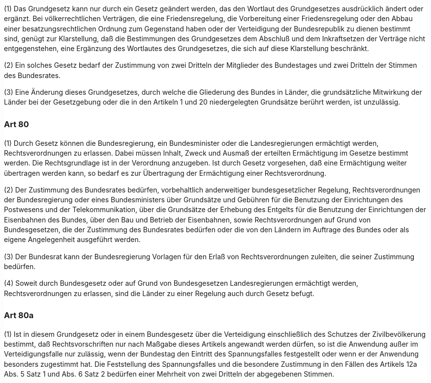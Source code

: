 (1) Das Grundgesetz kann nur durch ein Gesetz geändert werden, das den
Wortlaut des Grundgesetzes ausdrücklich ändert oder ergänzt. Bei
völkerrechtlichen Verträgen, die eine Friedensregelung, die
Vorbereitung einer Friedensregelung oder den Abbau einer
besatzungsrechtlichen Ordnung zum Gegenstand haben oder der
Verteidigung der Bundesrepublik zu dienen bestimmt sind, genügt zur
Klarstellung, daß die Bestimmungen des Grundgesetzes dem Abschluß und
dem Inkraftsetzen der Verträge nicht entgegenstehen, eine Ergänzung
des Wortlautes des Grundgesetzes, die sich auf diese Klarstellung
beschränkt.

(2) Ein solches Gesetz bedarf der Zustimmung von zwei Dritteln der
Mitglieder des Bundestages und zwei Dritteln der Stimmen des
Bundesrates.

(3) Eine Änderung dieses Grundgesetzes, durch welche die Gliederung
des Bundes in Länder, die grundsätzliche Mitwirkung der Länder bei der
Gesetzgebung oder die in den Artikeln 1 und 20 niedergelegten
Grundsätze berührt werden, ist unzulässig.


### Art 80

(1) Durch Gesetz können die Bundesregierung, ein Bundesminister oder
die Landesregierungen ermächtigt werden, Rechtsverordnungen zu
erlassen. Dabei müssen Inhalt, Zweck und Ausmaß der erteilten
Ermächtigung im Gesetze bestimmt werden. Die Rechtsgrundlage ist in
der Verordnung anzugeben. Ist durch Gesetz vorgesehen, daß eine
Ermächtigung weiter übertragen werden kann, so bedarf es zur
Übertragung der Ermächtigung einer Rechtsverordnung.

(2) Der Zustimmung des Bundesrates bedürfen, vorbehaltlich
anderweitiger bundesgesetzlicher Regelung, Rechtsverordnungen der
Bundesregierung oder eines Bundesministers über Grundsätze und
Gebühren für die Benutzung der Einrichtungen des Postwesens und der
Telekommunikation, über die Grundsätze der Erhebung des Entgelts für
die Benutzung der Einrichtungen der Eisenbahnen des Bundes, über den
Bau und Betrieb der Eisenbahnen, sowie Rechtsverordnungen auf Grund
von Bundesgesetzen, die der Zustimmung des Bundesrates bedürfen oder
die von den Ländern im Auftrage des Bundes oder als eigene
Angelegenheit ausgeführt werden.

(3) Der Bundesrat kann der Bundesregierung Vorlagen für den Erlaß von
Rechtsverordnungen zuleiten, die seiner Zustimmung bedürfen.

(4) Soweit durch Bundesgesetz oder auf Grund von Bundesgesetzen
Landesregierungen ermächtigt werden, Rechtsverordnungen zu erlassen,
sind die Länder zu einer Regelung auch durch Gesetz befugt.


### Art 80a

(1) Ist in diesem Grundgesetz oder in einem Bundesgesetz über die
Verteidigung einschließlich des Schutzes der Zivilbevölkerung
bestimmt, daß Rechtsvorschriften nur nach Maßgabe dieses Artikels
angewandt werden dürfen, so ist die Anwendung außer im
Verteidigungsfalle nur zulässig, wenn der Bundestag den Eintritt des
Spannungsfalles festgestellt oder wenn er der Anwendung besonders
zugestimmt hat. Die Feststellung des Spannungsfalles und die besondere
Zustimmung in den Fällen des Artikels 12a Abs. 5 Satz 1 und Abs. 6
Satz 2 bedürfen einer Mehrheit von zwei Dritteln der abgegebenen
Stimmen.
